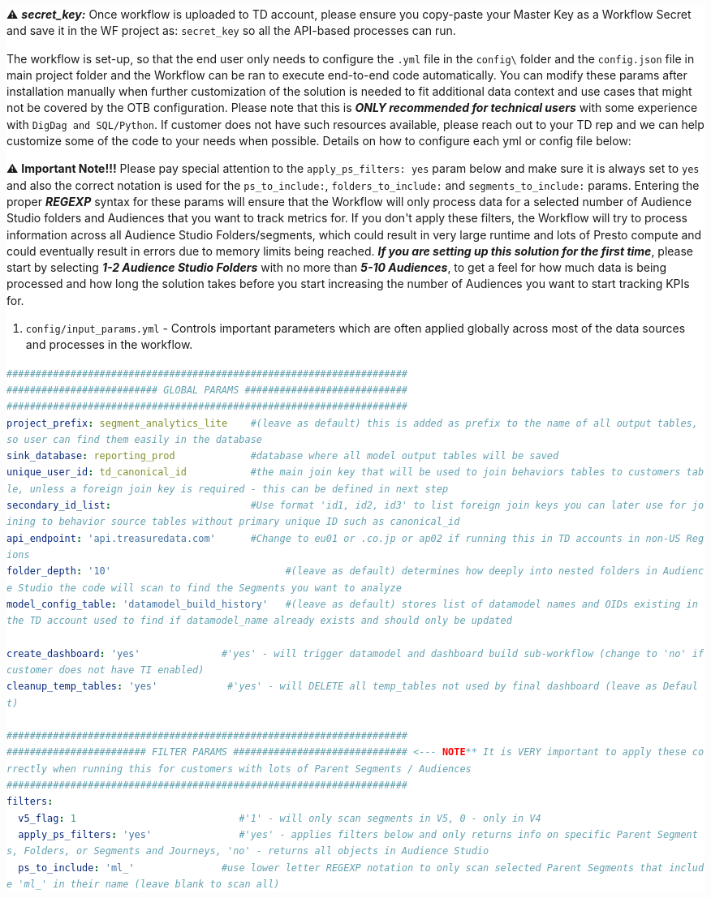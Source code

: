 :warning: ***secret_key:*** Once workflow is uploaded to TD account, please ensure you copy-paste your Master Key as a Workflow Secret and save it in the WF project as:  `secret_key` so all the API-based processes can run.

The workflow is set-up, so that the end user only needs to configure the `.yml` file in the `config\` folder and the `config.json` file in main project folder and the Workflow can be ran to execute end-to-end code automatically. You can modify these params after installation manually when further customization of the solution is needed to fit additional data context and use cases that might not be covered by the OTB configuration. Please note that this is ***ONLY recommended for technical users*** with some experience with `DigDag and SQL/Python`. If customer does not have such resources available, please reach out to your TD rep and we can help customize some of the code to your needs when possible. Details on how to configure each yml or config file below:

:warning: **Important Note!!!** Please pay special attention to the `apply_ps_filters: yes` param below and make sure it is always set to `yes` and also the correct notation is used for the `ps_to_include:`,  `folders_to_include:` and `segments_to_include:` params. Entering the proper ***REGEXP*** syntax for these params will ensure that the Workflow will only process data for a selected number of Audience Studio folders and Audiences that you want to track metrics for. If you don't apply these filters, the Workflow will try to process information across all Audience Studio Folders/segments, which could result in very large runtime and lots of Presto compute and could eventually result in errors due to memory limits being reached. ***If you are setting up this solution for the first time***, please start by selecting ***1-2 Audience Studio Folders*** with no more than ***5-10 Audiences***, to get a feel for how much data is being processed and how long the solution takes before you start increasing the number of Audiences you want to start tracking KPIs for.


1. `config/input_params.yml` - Controls important parameters which are often applied globally across most of the data sources and processes in the workflow.

```yaml
#####################################################################
########################## GLOBAL PARAMS ############################
#####################################################################
project_prefix: segment_analytics_lite    #(leave as default) this is added as prefix to the name of all output tables, so user can find them easily in the database
sink_database: reporting_prod             #database where all model output tables will be saved
unique_user_id: td_canonical_id           #the main join key that will be used to join behaviors tables to customers table, unless a foreign join key is required - this can be defined in next step
secondary_id_list:                        #Use format 'id1, id2, id3' to list foreign join keys you can later use for joining to behavior source tables without primary unique ID such as canonical_id
api_endpoint: 'api.treasuredata.com'      #Change to eu01 or .co.jp or ap02 if running this in TD accounts in non-US Regions
folder_depth: '10'                              #(leave as default) determines how deeply into nested folders in Audience Studio the code will scan to find the Segments you want to analyze
model_config_table: 'datamodel_build_history'   #(leave as default) stores list of datamodel names and OIDs existing in the TD account used to find if datamodel_name already exists and should only be updated

create_dashboard: 'yes'              #'yes' - will trigger datamodel and dashboard build sub-workflow (change to 'no' if customer does not have TI enabled)
cleanup_temp_tables: 'yes'            #'yes' - will DELETE all temp_tables not used by final dashboard (leave as Default)

#####################################################################
######################## FILTER PARAMS ############################## <--- NOTE** It is VERY important to apply these correctly when running this for customers with lots of Parent Segments / Audiences
#####################################################################
filters:
  v5_flag: 1                            #'1' - will only scan segments in V5, 0 - only in V4
  apply_ps_filters: 'yes'               #'yes' - applies filters below and only returns info on specific Parent Segments, Folders, or Segments and Journeys, 'no' - returns all objects in Audience Studio
  ps_to_include: 'ml_'               #use lower letter REGEXP notation to only scan selected Parent Segments that include 'ml_' in their name (leave blank to scan all)
```